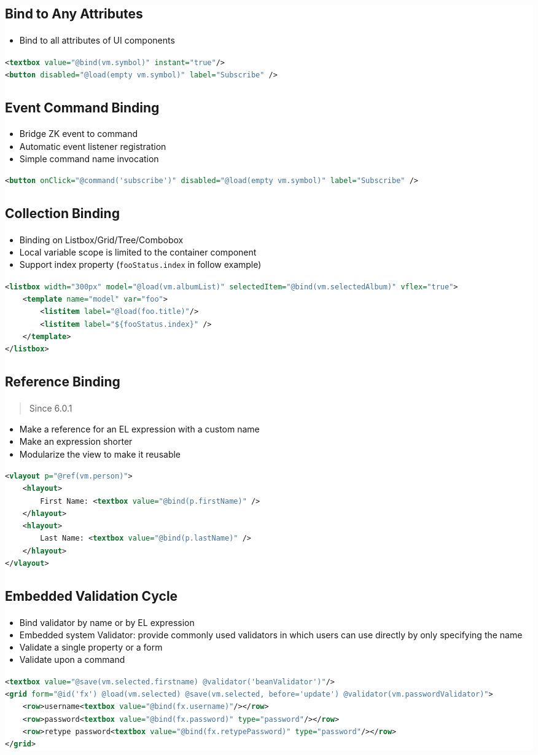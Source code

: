 ## Bind to Any Attributes
* Bind to all attributes of UI components
```xml
<textbox value="@bind(vm.symbol)" instant="true"/>
<button disabled="@load(empty vm.symbol)" label="Subscribe" />
```

## Event Command Binding
* Bridge ZK event to command
* Automatic event listener registration
* Simple command name invocation
```xml
<button onClick="@command('subscribe')" disabled="@load(empty vm.symbol)" label="Subscribe" />
```

## Collection Binding
* Binding on Listbox/Grid/Tree/Combobox
* Local variable scope is limited to the container component
* Support index property (`fooStatus.index` in follow example)
```xml
<listbox width="300px" model="@load(vm.albumList)" selectedItem="@bind(vm.selectedAlbum)" vflex="true">
    <template name="model" var="foo">
        <listitem label="@load(foo.title)"/>
        <listitem label="${fooStatus.index}" />
    </template>
</listbox>
```

## Reference Binding
> Since 6.0.1

* Make a reference for an EL expression with a custom name
* Make an expression shorter
* Modularize the view to make it reusable
```xml
<vlayout p="@ref(vm.person)">
    <hlayout>
        First Name: <textbox value="@bind(p.firstName)" />
    </hlayout>
    <hlayout>
        Last Name: <textbox value="@bind(p.lastName)" />
    </hlayout>
</vlayout>
```

## Embedded Validation Cycle
* Bind validator by name or by EL expression
* Embedded system Validator: provide commonly used validators in which users can use directly by only specifying the name
* Validate a single property or a form
* Validate upon a command
```xml
<textbox value="@save(vm.selected.firstname) @validator('beanValidator')"/>
<grid form="@id('fx') @load(vm.selected) @save(vm.selected, before='update') @validator(vm.passwordValidator)">
    <row>username<textbox value="@bind(fx.username)"/></row>
    <row>password<textbox value="@bind(fx.password)" type="password"/></row>
    <row>retype password<textbox value="@bind(fx.retypePassword)" type="password"/></row>
</grid>
```
